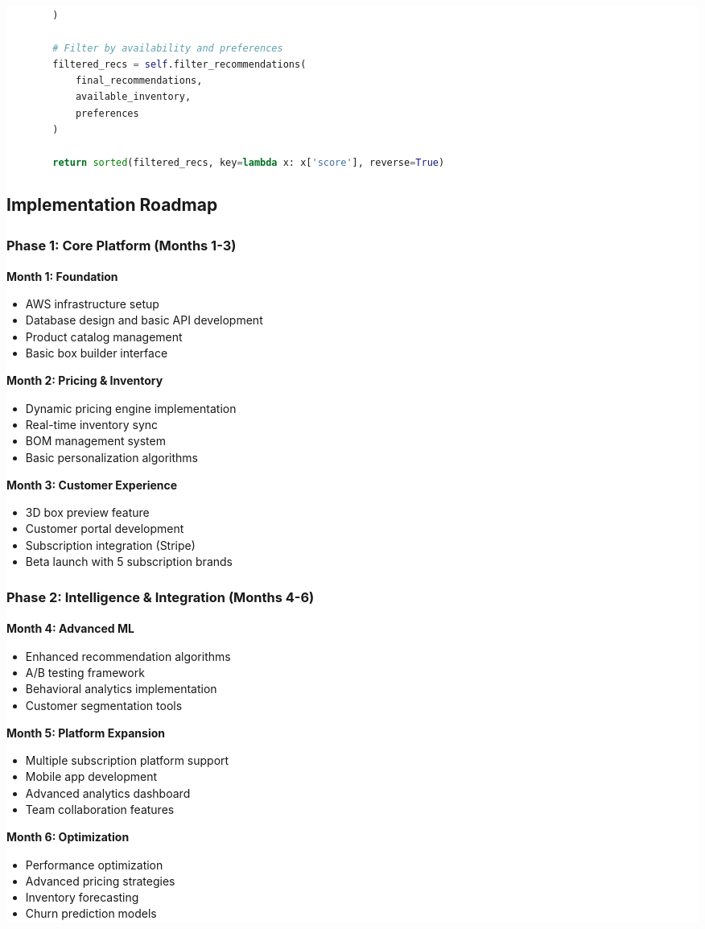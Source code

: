 ```python
        )
        
        # Filter by availability and preferences
        filtered_recs = self.filter_recommendations(
            final_recommendations,
            available_inventory,
            preferences
        )
        
        return sorted(filtered_recs, key=lambda x: x['score'], reverse=True)
```

## Implementation Roadmap

### Phase 1: Core Platform (Months 1-3)
**Month 1: Foundation**
- AWS infrastructure setup
- Database design and basic API development
- Product catalog management
- Basic box builder interface

**Month 2: Pricing & Inventory**
- Dynamic pricing engine implementation
- Real-time inventory sync
- BOM management system
- Basic personalization algorithms

**Month 3: Customer Experience**
- 3D box preview feature
- Customer portal development
- Subscription integration (Stripe)
- Beta launch with 5 subscription brands

### Phase 2: Intelligence & Integration (Months 4-6)
**Month 4: Advanced ML**
- Enhanced recommendation algorithms
- A/B testing framework
- Behavioral analytics implementation
- Customer segmentation tools

**Month 5: Platform Expansion**
- Multiple subscription platform support
- Mobile app development
- Advanced analytics dashboard
- Team collaboration features

**Month 6: Optimization**
- Performance optimization
- Advanced pricing strategies
- Inventory forecasting
- Churn prediction models
